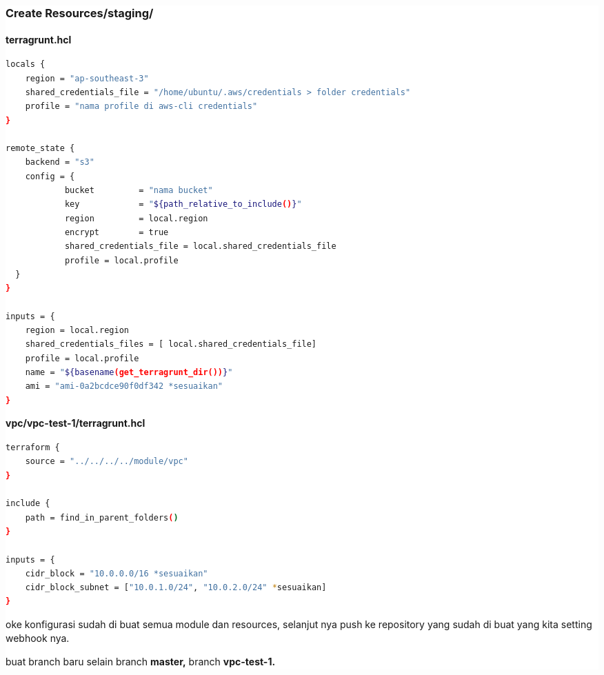 ### Create Resources/staging/

**terragrunt.hcl**

```bash
locals {
    region = "ap-southeast-3"
    shared_credentials_file = "/home/ubuntu/.aws/credentials > folder credentials"
    profile = "nama profile di aws-cli credentials"
}

remote_state {
    backend = "s3"
    config = {
            bucket         = "nama bucket"
            key            = "${path_relative_to_include()}"
            region         = local.region
            encrypt        = true
            shared_credentials_file = local.shared_credentials_file
            profile = local.profile
  }
}

inputs = {
    region = local.region
    shared_credentials_files = [ local.shared_credentials_file]
    profile = local.profile
    name = "${basename(get_terragrunt_dir())}"
    ami = "ami-0a2bcdce90f0df342 *sesuaikan"
}
```

**vpc/vpc-test-1/terragrunt.hcl**

```bash
terraform {
    source = "../../../../module/vpc"
}

include {
    path = find_in_parent_folders()
}

inputs = {
    cidr_block = "10.0.0.0/16 *sesuaikan"
    cidr_block_subnet = ["10.0.1.0/24", "10.0.2.0/24" *sesuaikan]
}
```

oke konfigurasi sudah di buat semua module dan resources, selanjut nya push ke repository yang sudah di buat yang kita setting webhook nya.

buat branch baru selain branch **master,** branch **vpc-test-1.**

